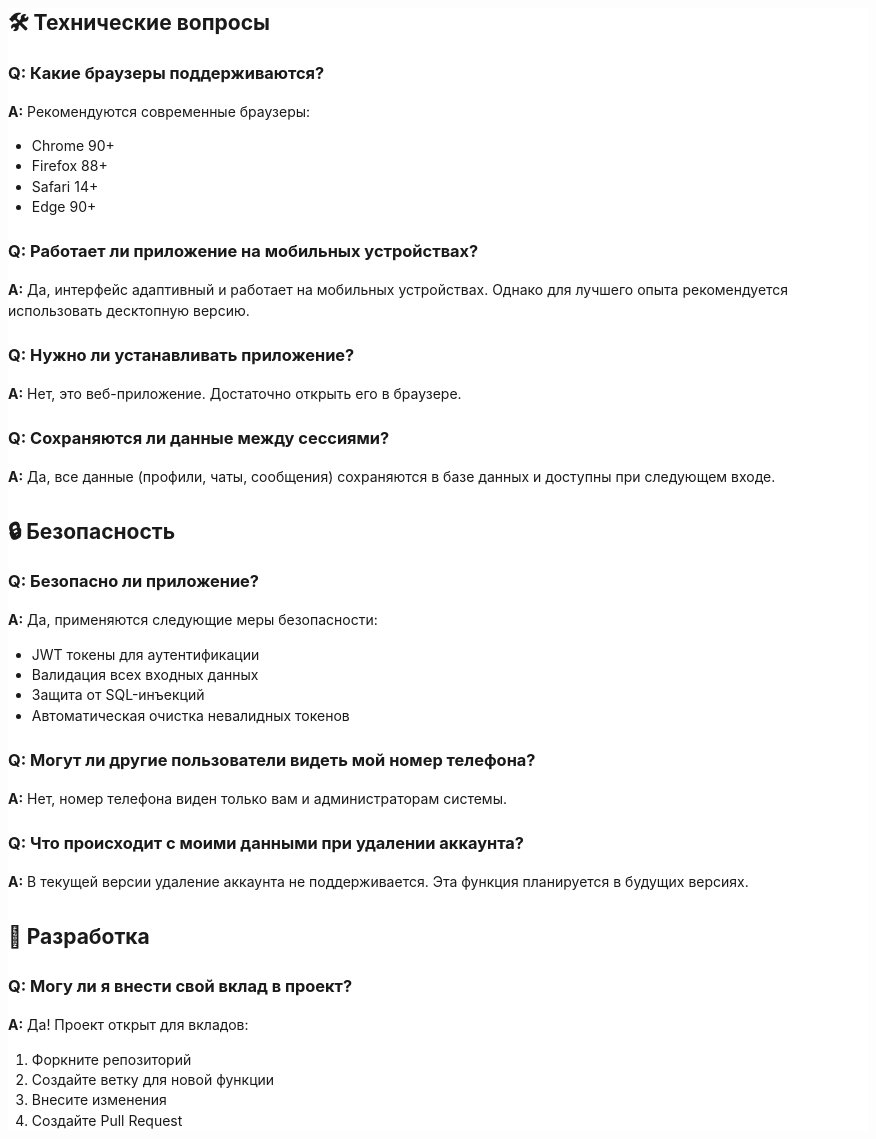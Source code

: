 ## 🛠 Технические вопросы

### Q: Какие браузеры поддерживаются?
**A:** Рекомендуются современные браузеры:
- Chrome 90+
- Firefox 88+
- Safari 14+
- Edge 90+

### Q: Работает ли приложение на мобильных устройствах?
**A:** Да, интерфейс адаптивный и работает на мобильных устройствах. Однако для лучшего опыта рекомендуется использовать десктопную версию.

### Q: Нужно ли устанавливать приложение?
**A:** Нет, это веб-приложение. Достаточно открыть его в браузере.

### Q: Сохраняются ли данные между сессиями?
**A:** Да, все данные (профили, чаты, сообщения) сохраняются в базе данных и доступны при следующем входе.

## 🔒 Безопасность

### Q: Безопасно ли приложение?
**A:** Да, применяются следующие меры безопасности:
- JWT токены для аутентификации
- Валидация всех входных данных
- Защита от SQL-инъекций
- Автоматическая очистка невалидных токенов

### Q: Могут ли другие пользователи видеть мой номер телефона?
**A:** Нет, номер телефона виден только вам и администраторам системы.

### Q: Что происходит с моими данными при удалении аккаунта?
**A:** В текущей версии удаление аккаунта не поддерживается. Эта функция планируется в будущих версиях.

## 🚀 Разработка

### Q: Могу ли я внести свой вклад в проект?
**A:** Да! Проект открыт для вкладов:
1. Форкните репозиторий
2. Создайте ветку для новой функции
3. Внесите изменения
4. Создайте Pull Request
